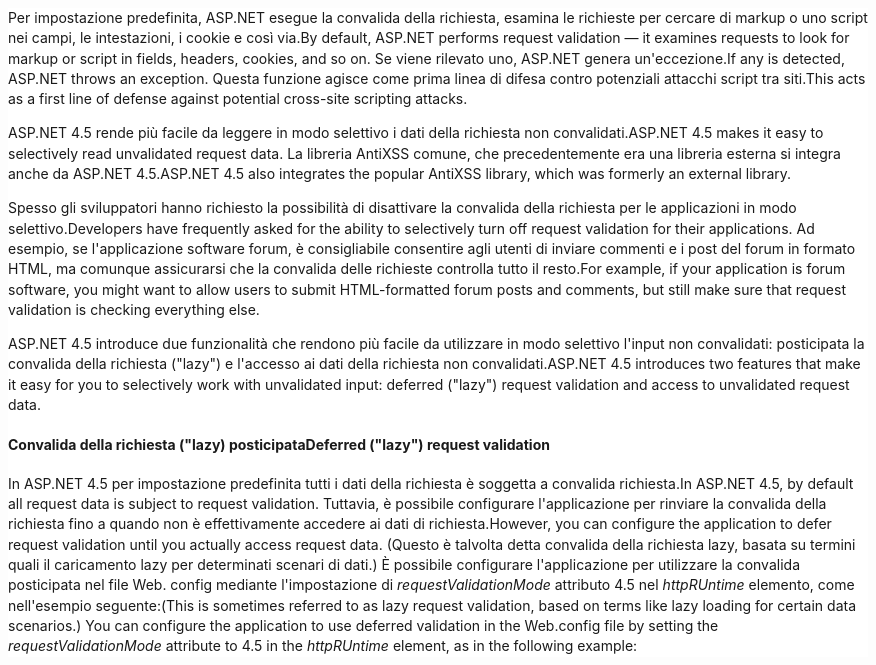 <span data-ttu-id="e686f-226">Per impostazione predefinita, ASP.NET esegue la convalida della richiesta, esamina le richieste per cercare di markup o uno script nei campi, le intestazioni, i cookie e così via.</span><span class="sxs-lookup"><span data-stu-id="e686f-226">By default, ASP.NET performs request validation — it examines requests to look for markup or script in fields, headers, cookies, and so on.</span></span> <span data-ttu-id="e686f-227">Se viene rilevato uno, ASP.NET genera un'eccezione.</span><span class="sxs-lookup"><span data-stu-id="e686f-227">If any is detected, ASP.NET throws an exception.</span></span> <span data-ttu-id="e686f-228">Questa funzione agisce come prima linea di difesa contro potenziali attacchi script tra siti.</span><span class="sxs-lookup"><span data-stu-id="e686f-228">This acts as a first line of defense against potential cross-site scripting attacks.</span></span>

<span data-ttu-id="e686f-229">ASP.NET 4.5 rende più facile da leggere in modo selettivo i dati della richiesta non convalidati.</span><span class="sxs-lookup"><span data-stu-id="e686f-229">ASP.NET 4.5 makes it easy to selectively read unvalidated request data.</span></span> <span data-ttu-id="e686f-230">La libreria AntiXSS comune, che precedentemente era una libreria esterna si integra anche da ASP.NET 4.5.</span><span class="sxs-lookup"><span data-stu-id="e686f-230">ASP.NET 4.5 also integrates the popular AntiXSS library, which was formerly an external library.</span></span>

<span data-ttu-id="e686f-231">Spesso gli sviluppatori hanno richiesto la possibilità di disattivare la convalida della richiesta per le applicazioni in modo selettivo.</span><span class="sxs-lookup"><span data-stu-id="e686f-231">Developers have frequently asked for the ability to selectively turn off request validation for their applications.</span></span> <span data-ttu-id="e686f-232">Ad esempio, se l'applicazione software forum, è consigliabile consentire agli utenti di inviare commenti e i post del forum in formato HTML, ma comunque assicurarsi che la convalida delle richieste controlla tutto il resto.</span><span class="sxs-lookup"><span data-stu-id="e686f-232">For example, if your application is forum software, you might want to allow users to submit HTML-formatted forum posts and comments, but still make sure that request validation is checking everything else.</span></span>

<span data-ttu-id="e686f-233">ASP.NET 4.5 introduce due funzionalità che rendono più facile da utilizzare in modo selettivo l'input non convalidati: posticipata la convalida della richiesta ("lazy") e l'accesso ai dati della richiesta non convalidati.</span><span class="sxs-lookup"><span data-stu-id="e686f-233">ASP.NET 4.5 introduces two features that make it easy for you to selectively work with unvalidated input: deferred ("lazy") request validation and access to unvalidated request data.</span></span>

<a id="_Toc318097380"></a>
#### <a name="deferred-lazy-request-validation"></a><span data-ttu-id="e686f-234">Convalida della richiesta ("lazy) posticipata</span><span class="sxs-lookup"><span data-stu-id="e686f-234">Deferred ("lazy") request validation</span></span>

<span data-ttu-id="e686f-235">In ASP.NET 4.5 per impostazione predefinita tutti i dati della richiesta è soggetta a convalida richiesta.</span><span class="sxs-lookup"><span data-stu-id="e686f-235">In ASP.NET 4.5, by default all request data is subject to request validation.</span></span> <span data-ttu-id="e686f-236">Tuttavia, è possibile configurare l'applicazione per rinviare la convalida della richiesta fino a quando non è effettivamente accedere ai dati di richiesta.</span><span class="sxs-lookup"><span data-stu-id="e686f-236">However, you can configure the application to defer request validation until you actually access request data.</span></span> <span data-ttu-id="e686f-237">(Questo è talvolta detta convalida della richiesta lazy, basata su termini quali il caricamento lazy per determinati scenari di dati.) È possibile configurare l'applicazione per utilizzare la convalida posticipata nel file Web. config mediante l'impostazione di *requestValidationMode* attributo 4.5 nel *httpRUntime* elemento, come nell'esempio seguente:</span><span class="sxs-lookup"><span data-stu-id="e686f-237">(This is sometimes referred to as lazy request validation, based on terms like lazy loading for certain data scenarios.) You can configure the application to use deferred validation in the Web.config file by setting the *requestValidationMode* attribute to 4.5 in the *httpRUntime* element, as in the following example:</span></span>
